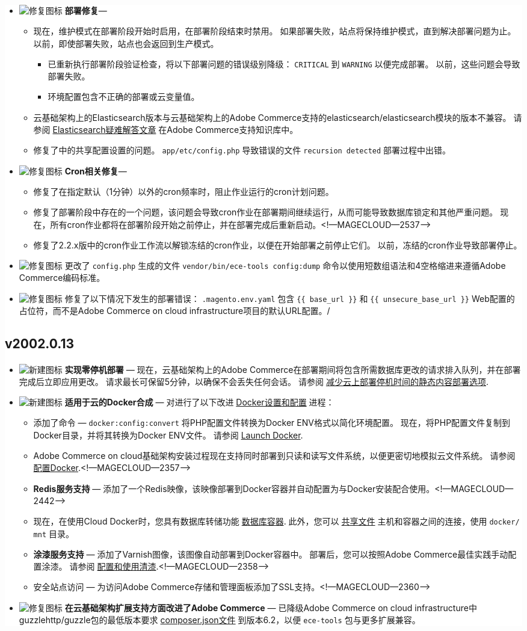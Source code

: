 - ![修复图标](../../assets/fix.svg) **部署修复**—

   - 现在，维护模式在部署阶段开始时启用，在部署阶段结束时禁用。 如果部署失败，站点将保持维护模式，直到解决部署问题为止。 以前，即使部署失败，站点也会返回到生产模式。

      - 已重新执行部署阶段验证检查，将以下部署问题的错误级别降级： `CRITICAL` 到 `WARNING` 以便完成部署。 以前，这些问题会导致部署失败。

      - 环境配置包含不正确的部署或云变量值。

   - 云基础架构上的Elasticsearch版本与云基础架构上的Adobe Commerce支持的elasticsearch/elasticsearch模块的版本不兼容。 请参阅 [Elasticsearch疑难解答文章](https://support.magento.com/hc/en-us/articles/360015758471-Deployment-fails-or-interrupts-with-cloud-log-error-Elasticsearch-version-is-not-compatible-with-current-version-of-magento) 在Adobe Commerce支持知识库中。

   - 修复了中的共享配置设置的问题。 `app/etc/config.php` 导致错误的文件 `recursion detected` 部署过程中出错。

- ![修复图标](../../assets/fix.svg) **Cron相关修复**—

   - 修复了在指定默认（1分钟）以外的cron频率时，阻止作业运行的cron计划问题。

   - 修复了部署阶段中存在的一个问题，该问题会导致cron作业在部署期间继续运行，从而可能导致数据库锁定和其他严重问题。 现在，所有cron作业都将在部署阶段开始之前停止，并在部署完成后重新启动。&lt;!—MAGECLOUD—2537—>

   - 修复了2.2.x版中的cron作业工作流以解锁冻结的cron作业，以便在开始部署之前停止它们。 以前，冻结的cron作业导致部署停止。

- ![修复图标](../../assets/fix.svg) 更改了 `config.php` 生成的文件 `vendor/bin/ece-tools config:dump` 命令以使用短数组语法和4空格缩进来遵循Adobe Commerce编码标准。

- ![修复图标](../../assets/fix.svg) 修复了以下情况下发生的部署错误： `.magento.env.yaml` 包含 `{{ base_url }}` 和 `{{ unsecure_base_url }}` Web配置的占位符，而不是Adobe Commerce on cloud infrastructure项目的默认URL配置。/

## v2002.0.13

- ![新建图标](../../assets/new.svg) **实现零停机部署** — 现在，云基础架构上的Adobe Commerce在部署期间将包含所需数据库更改的请求排入队列，并在部署完成后立即应用更改。 请求最长可保留5分钟，以确保不会丢失任何会话。 请参阅 [减少云上部署停机时间的静态内容部署选项](https://support.magento.com/hc/en-us/articles/360004861194-Static-content-deployment-options-to-reduce-deployment-downtime-on-Cloud).

- ![新建图标](../../assets/new.svg) **适用于云的Docker合成** — 对进行了以下改进 [Docker设置和配置](https://devdocs.magento.com/cloud/docker/docker-config.html) 进程：

   - 添加了命令 — `docker:config:convert` 将PHP配置文件转换为Docker ENV格式以简化环境配置。 现在，将PHP配置文件复制到Docker目录，并将其转换为Docker ENV文件。 请参阅 [Launch Docker](https://devdocs.magento.com/cloud/docker/docker-config.html).

   - Adobe Commerce on cloud基础架构安装过程现在支持同时部署到只读和读写文件系统，以便更密切地模拟云文件系统。 请参阅 [配置Docker](https://devdocs.magento.com/cloud/docker/docker-config.html).&lt;!—MAGECLOUD—2357—>

   - **Redis服务支持** — 添加了一个Redis映像，该映像部署到Docker容器并自动配置为与Docker安装配合使用。&lt;!—MAGECLOUD—2442—>

   - 现在，在使用Cloud Docker时，您具有数据库转储功能 [数据库容器](https://devdocs.magento.com/cloud/docker/docker-containers-service.html#database-container). 此外，您可以 [共享文件](https://devdocs.magento.com/cloud/docker/docker-containers.html#sharing-data-between-host-machine-and-container) 主机和容器之间的连接，使用 `docker/mnt` 目录。

   - **涂漆服务支持** — 添加了Varnish图像，该图像自动部署到Docker容器中。 部署后，您可以按照Adobe Commerce最佳实践手动配置涂漆。 请参阅 [配置和使用清漆](https://devdocs.magento.com/guides/v2.3/config-guide/varnish/config-varnish.html).&lt;!—MAGECLOUD—2358—>

   - 安全站点访问 — 为访问Adobe Commerce存储和管理面板添加了SSL支持。&lt;!—MAGECLOUD—2360—>

- ![修复图标](../../assets/fix.svg) **在云基础架构扩展支持方面改进了Adobe Commerce** — 已降级Adobe Commerce on cloud infrastructure中guzzlehttp/guzzle包的最低版本要求 [composer.json文件](https://devdocs.magento.com/cloud/reference/cloud-composer.html) 到版本6.2，以便 `ece-tools` 包与更多扩展兼容。
